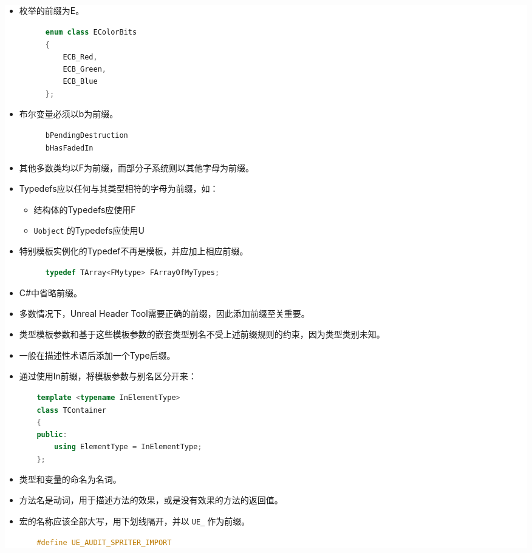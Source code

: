 -   枚举的前缀为E。
    
    ```cpp
          enum class EColorBits
          {
              ECB_Red,
              ECB_Green,
              ECB_Blue
          };
    ```
    
-   布尔变量必须以b为前缀。
    
    ```cpp
          bPendingDestruction
          bHasFadedIn
    ```
    
-   其他多数类均以F为前缀，而部分子系统则以其他字母为前缀。
    
-   Typedefs应以任何与其类型相符的字母为前缀，如：
    
    -   结构体的Typedefs应使用F
        
    -   `Uobject` 的Typedefs应使用U
        
-   特别模板实例化的Typedef不再是模板，并应加上相应前缀。
    
    ```cpp
          typedef TArray<FMytype> FArrayOfMyTypes;
    ```
    
-   C#中省略前缀。
    
-   多数情况下，Unreal Header Tool需要正确的前缀，因此添加前缀至关重要。
    
-   类型模板参数和基于这些模板参数的嵌套类型别名不受上述前缀规则的约束，因为类型类别未知。
    
-   一般在描述性术语后添加一个Type后缀。
    
-   通过使用In前缀，将模板参数与别名区分开来：
    
    ```cpp
        template <typename InElementType>
        class TContainer
        {
        public:
            using ElementType = InElementType;
        };
    ```
    
-   类型和变量的命名为名词。
    
-   方法名是动词，用于描述方法的效果，或是没有效果的方法的返回值。
    
-   宏的名称应该全部大写，用下划线隔开，并以 `UE_` 作为前缀。
    
    ```cpp
        #define UE_AUDIT_SPRITER_IMPORT
    ```
    